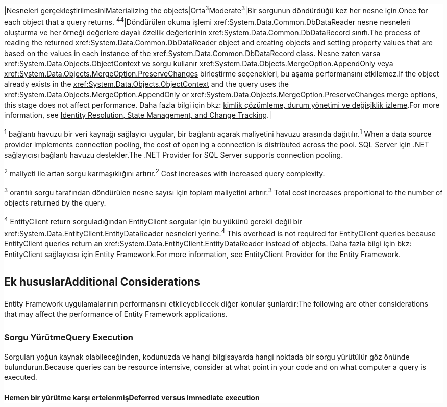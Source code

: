 |<span data-ttu-id="9ce4b-158">Nesneleri gerçekleştirilmesini</span><span class="sxs-lookup"><span data-stu-id="9ce4b-158">Materializing the objects</span></span>|<span data-ttu-id="9ce4b-159">Orta<sup>3</sup></span><span class="sxs-lookup"><span data-stu-id="9ce4b-159">Moderate<sup>3</sup></span></span>|<span data-ttu-id="9ce4b-160">Bir sorgunun döndürdüğü kez her nesne için.</span><span class="sxs-lookup"><span data-stu-id="9ce4b-160">Once for each object that a query returns.</span></span> <span data-ttu-id="9ce4b-161"><sup>4</sup></span><span class="sxs-lookup"><span data-stu-id="9ce4b-161"><sup>4</sup></span></span>|<span data-ttu-id="9ce4b-162">Döndürülen okuma işlemi <xref:System.Data.Common.DbDataReader> nesne nesneleri oluşturma ve her örneği değerlere dayalı özellik değerlerinin <xref:System.Data.Common.DbDataRecord> sınıfı.</span><span class="sxs-lookup"><span data-stu-id="9ce4b-162">The process of reading the returned <xref:System.Data.Common.DbDataReader> object and creating objects and setting property values that are based on the values in each instance of the <xref:System.Data.Common.DbDataRecord> class.</span></span> <span data-ttu-id="9ce4b-163">Nesne zaten varsa <xref:System.Data.Objects.ObjectContext> ve sorgu kullanır <xref:System.Data.Objects.MergeOption.AppendOnly> veya <xref:System.Data.Objects.MergeOption.PreserveChanges> birleştirme seçenekleri, bu aşama performansını etkilemez.</span><span class="sxs-lookup"><span data-stu-id="9ce4b-163">If the object already exists in the <xref:System.Data.Objects.ObjectContext> and the query uses the <xref:System.Data.Objects.MergeOption.AppendOnly> or <xref:System.Data.Objects.MergeOption.PreserveChanges> merge options, this stage does not affect performance.</span></span> <span data-ttu-id="9ce4b-164">Daha fazla bilgi için bkz: [kimlik çözümleme, durum yönetimi ve değişiklik izleme](http://msdn.microsoft.com/library/3bd49311-0e72-4ea4-8355-38fe57036ba0).</span><span class="sxs-lookup"><span data-stu-id="9ce4b-164">For more information, see [Identity Resolution, State Management, and Change Tracking](http://msdn.microsoft.com/library/3bd49311-0e72-4ea4-8355-38fe57036ba0).</span></span>|  
  
 <span data-ttu-id="9ce4b-165"><sup>1</sup> bağlantı havuzu bir veri kaynağı sağlayıcı uygular, bir bağlantı açarak maliyetini havuzu arasında dağıtılır.</span><span class="sxs-lookup"><span data-stu-id="9ce4b-165"><sup>1</sup> When a data source provider implements connection pooling, the cost of opening a connection is distributed across the pool.</span></span> <span data-ttu-id="9ce4b-166">SQL Server için .NET sağlayıcısı bağlantı havuzu destekler.</span><span class="sxs-lookup"><span data-stu-id="9ce4b-166">The .NET Provider for SQL Server supports connection pooling.</span></span>  
  
 <span data-ttu-id="9ce4b-167"><sup>2</sup> maliyeti ile artan sorgu karmaşıklığını artırır.</span><span class="sxs-lookup"><span data-stu-id="9ce4b-167"><sup>2</sup> Cost increases with increased query complexity.</span></span>  
  
 <span data-ttu-id="9ce4b-168"><sup>3</sup> orantılı sorgu tarafından döndürülen nesne sayısı için toplam maliyetini artırır.</span><span class="sxs-lookup"><span data-stu-id="9ce4b-168"><sup>3</sup> Total cost increases proportional to the number of objects returned by the query.</span></span>  
  
 <span data-ttu-id="9ce4b-169"><sup>4</sup> EntityClient return sorguladığından EntityClient sorgular için bu yükünü gerekli değil bir <xref:System.Data.EntityClient.EntityDataReader> nesneleri yerine.</span><span class="sxs-lookup"><span data-stu-id="9ce4b-169"><sup>4</sup> This overhead is not required for EntityClient queries because EntityClient queries return an <xref:System.Data.EntityClient.EntityDataReader> instead of objects.</span></span> <span data-ttu-id="9ce4b-170">Daha fazla bilgi için bkz: [EntityClient sağlayıcısı için Entity Framework](../../../../../docs/framework/data/adonet/ef/entityclient-provider-for-the-entity-framework.md).</span><span class="sxs-lookup"><span data-stu-id="9ce4b-170">For more information, see [EntityClient Provider for the Entity Framework](../../../../../docs/framework/data/adonet/ef/entityclient-provider-for-the-entity-framework.md).</span></span>  
  
## <a name="additional-considerations"></a><span data-ttu-id="9ce4b-171">Ek hususlar</span><span class="sxs-lookup"><span data-stu-id="9ce4b-171">Additional Considerations</span></span>  
 <span data-ttu-id="9ce4b-172">Entity Framework uygulamalarının performansını etkileyebilecek diğer konular şunlardır:</span><span class="sxs-lookup"><span data-stu-id="9ce4b-172">The following are other considerations that may affect the performance of Entity Framework applications.</span></span>  
  
### <a name="query-execution"></a><span data-ttu-id="9ce4b-173">Sorgu Yürütme</span><span class="sxs-lookup"><span data-stu-id="9ce4b-173">Query Execution</span></span>  
 <span data-ttu-id="9ce4b-174">Sorguları yoğun kaynak olabileceğinden, kodunuzda ve hangi bilgisayarda hangi noktada bir sorgu yürütülür göz önünde bulundurun.</span><span class="sxs-lookup"><span data-stu-id="9ce4b-174">Because queries can be resource intensive, consider at what point in your code and on what computer a query is executed.</span></span>  
  
#### <a name="deferred-versus-immediate-execution"></a><span data-ttu-id="9ce4b-175">Hemen bir yürütme karşı ertelenmiş</span><span class="sxs-lookup"><span data-stu-id="9ce4b-175">Deferred versus immediate execution</span></span>  